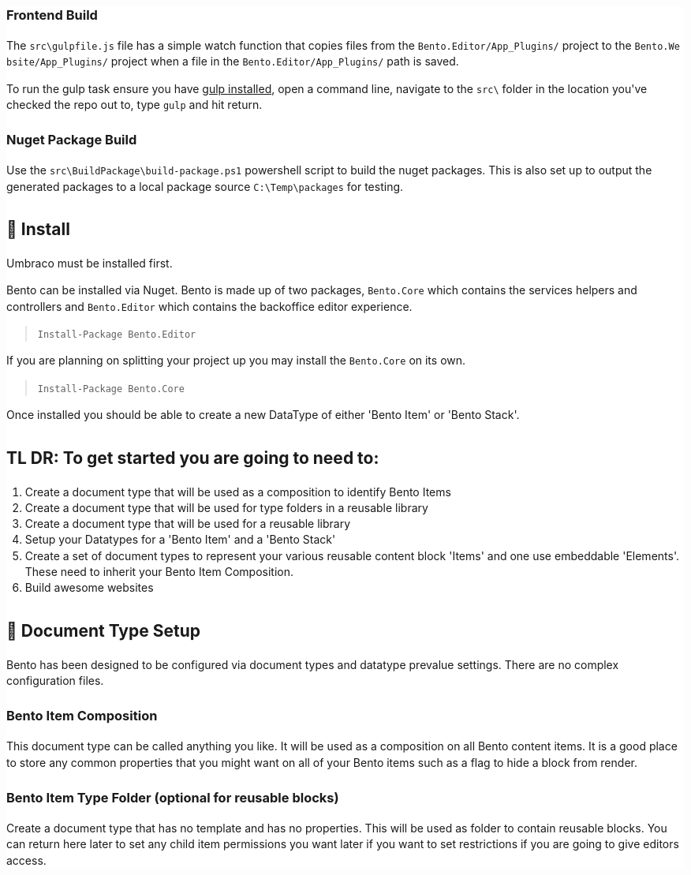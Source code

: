 ### Frontend Build

The `src\gulpfile.js` file has a simple watch function that copies files from the `Bento.Editor/App_Plugins/` project to the `Bento.Website/App_Plugins/` project when a file in the `Bento.Editor/App_Plugins/` path is saved.

To run the gulp task ensure you have [gulp installed](https://gulpjs.com/docs/en/getting-started/quick-start/), open a command line, navigate to the `src\` folder in the location you've checked the repo out to, type `gulp` and hit return.

### Nuget Package Build

Use the `src\BuildPackage\build-package.ps1` powershell script to build the nuget packages. This is also set up to output the generated packages to a local package source `C:\Temp\packages` for testing.


## :bento: Install

Umbraco must be installed first.

Bento can be installed via Nuget. Bento is made up of two packages, ```Bento.Core``` which contains the services helpers and controllers and ```Bento.Editor``` which contains the backoffice editor experience.

>```Install-Package Bento.Editor```

If you are planning on splitting your project up you may install the ```Bento.Core``` on its own.

>```Install-Package Bento.Core```

Once installed you should be able to create a new DataType of either 'Bento Item' or 'Bento Stack'.

## TL DR: To get started you are going to need to:

1. Create a document type that will be used as a composition to identify Bento Items
2. Create a document type that will be used for type folders in a reusable library
3. Create a document type that will be used for a reusable library
4. Setup your Datatypes for a 'Bento Item' and a 'Bento Stack'
5. Create a set of document types to represent your various reusable content block 'Items' and one use embeddable 'Elements'. These need to inherit your Bento Item Composition.
6. Build awesome websites

## :bento: Document Type Setup

Bento has been designed to be configured via document types and datatype prevalue settings. There are no complex configuration files.

### Bento Item Composition
This document type can be called anything you like. It will be used as a composition on all Bento content items. It is a good place to store any common properties that you might want on all of your Bento items such as a flag to hide a block from render.

### Bento Item Type Folder (optional for reusable blocks)
Create a document type that has no template and has no properties. This will be used as folder to contain reusable blocks. You can return here later to set any child item permissions you want later if you want to set restrictions if you are going to give editors access.

